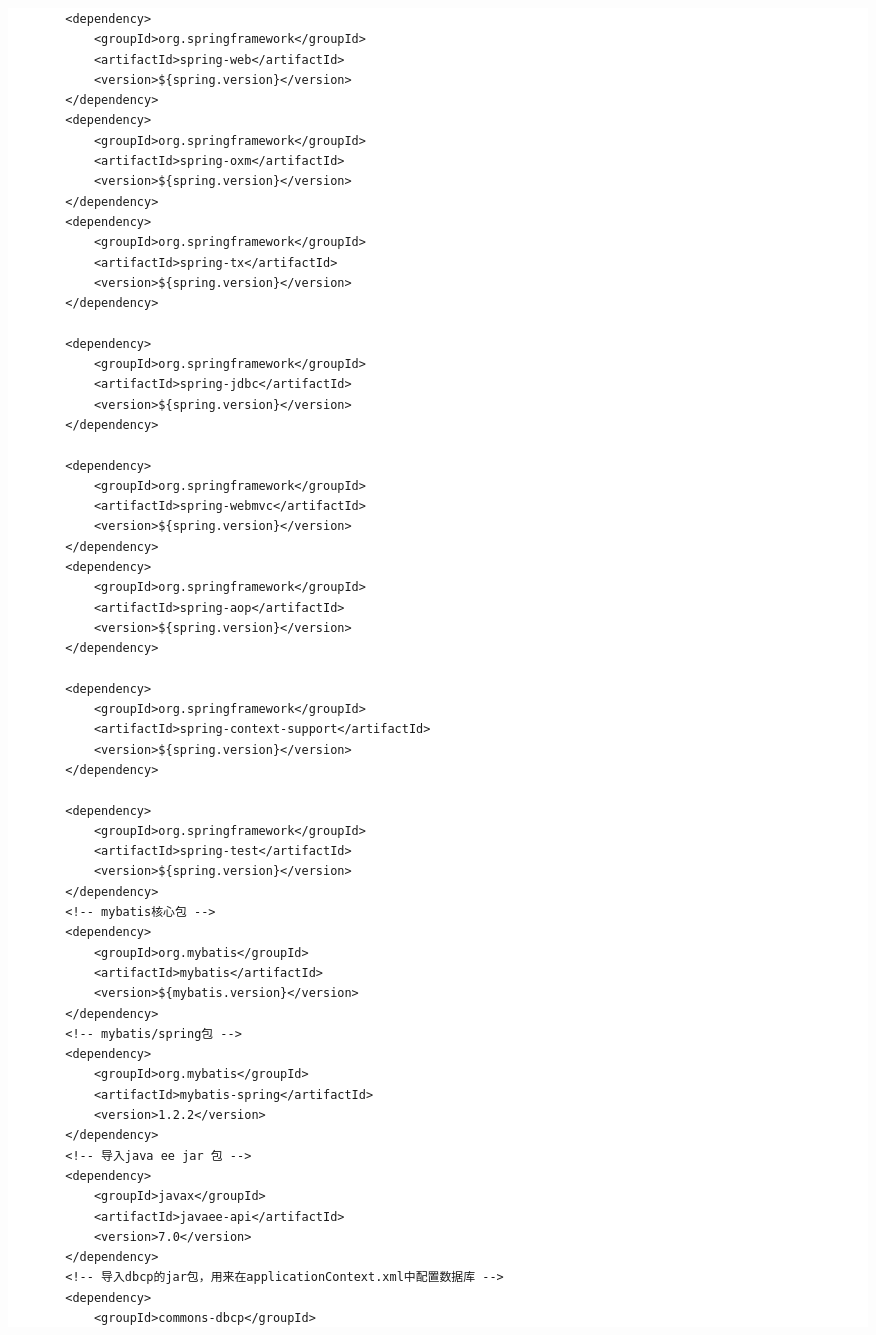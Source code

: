 			<dependency>
				<groupId>org.springframework</groupId>
				<artifactId>spring-web</artifactId>
				<version>${spring.version}</version>
			</dependency>
			<dependency>
				<groupId>org.springframework</groupId>
				<artifactId>spring-oxm</artifactId>
				<version>${spring.version}</version>
			</dependency>
			<dependency>
				<groupId>org.springframework</groupId>
				<artifactId>spring-tx</artifactId>
				<version>${spring.version}</version>
			</dependency>
	
			<dependency>
				<groupId>org.springframework</groupId>
				<artifactId>spring-jdbc</artifactId>
				<version>${spring.version}</version>
			</dependency>
	
			<dependency>
				<groupId>org.springframework</groupId>
				<artifactId>spring-webmvc</artifactId>
				<version>${spring.version}</version>
			</dependency>
			<dependency>
				<groupId>org.springframework</groupId>
				<artifactId>spring-aop</artifactId>
				<version>${spring.version}</version>
			</dependency>
	
			<dependency>
				<groupId>org.springframework</groupId>
				<artifactId>spring-context-support</artifactId>
				<version>${spring.version}</version>
			</dependency>
	
			<dependency>
				<groupId>org.springframework</groupId>
				<artifactId>spring-test</artifactId>
				<version>${spring.version}</version>
			</dependency>
			<!-- mybatis核心包 -->
			<dependency>
				<groupId>org.mybatis</groupId>
				<artifactId>mybatis</artifactId>
				<version>${mybatis.version}</version>
			</dependency>
			<!-- mybatis/spring包 -->
			<dependency>
				<groupId>org.mybatis</groupId>
				<artifactId>mybatis-spring</artifactId>
				<version>1.2.2</version>
			</dependency>
			<!-- 导入java ee jar 包 -->
			<dependency>
				<groupId>javax</groupId>
				<artifactId>javaee-api</artifactId>
				<version>7.0</version>
			</dependency>
			<!-- 导入dbcp的jar包，用来在applicationContext.xml中配置数据库 -->
			<dependency>
				<groupId>commons-dbcp</groupId>